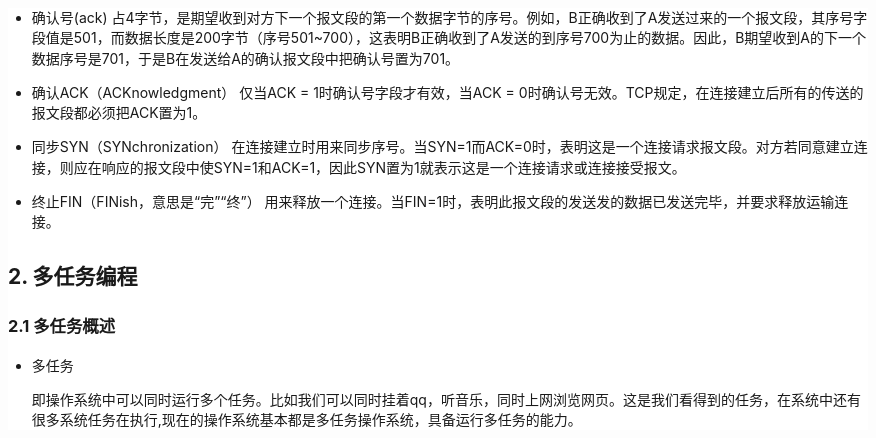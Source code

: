 * 确认号(ack) 占4字节，是期望收到对方下一个报文段的第一个数据字节的序号。例如，B正确收到了A发送过来的一个报文段，其序号字段值是501，而数据长度是200字节（序号501~700），这表明B正确收到了A发送的到序号700为止的数据。因此，B期望收到A的下一个数据序号是701，于是B在发送给A的确认报文段中把确认号置为701。

* 确认ACK（ACKnowledgment） 仅当ACK = 1时确认号字段才有效，当ACK = 0时确认号无效。TCP规定，在连接建立后所有的传送的报文段都必须把ACK置为1。

* 同步SYN（SYNchronization） 在连接建立时用来同步序号。当SYN=1而ACK=0时，表明这是一个连接请求报文段。对方若同意建立连接，则应在响应的报文段中使SYN=1和ACK=1，因此SYN置为1就表示这是一个连接请求或连接接受报文。

* 终止FIN（FINish，意思是“完”“终”） 用来释放一个连接。当FIN=1时，表明此报文段的发送发的数据已发送完毕，并要求释放运输连接。





## 2. 多任务编程

### 2.1 多任务概述

* 多任务

   即操作系统中可以同时运行多个任务。比如我们可以同时挂着qq，听音乐，同时上网浏览网页。这是我们看得到的任务，在系统中还有很多系统任务在执行,现在的操作系统基本都是多任务操作系统，具备运行多任务的能力。

  
